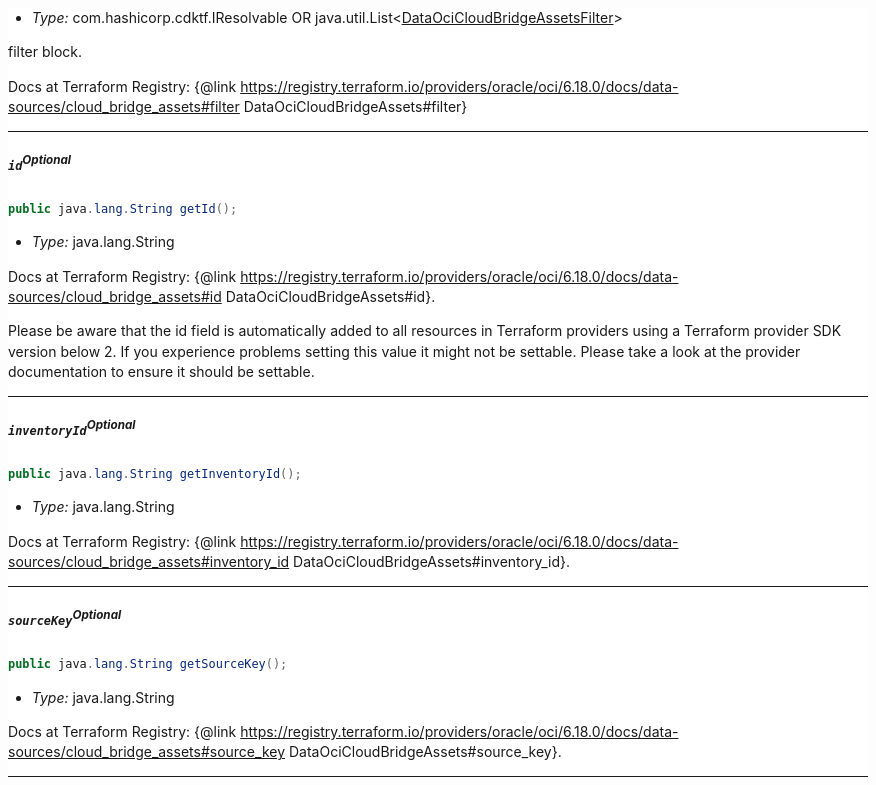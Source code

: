 - *Type:* com.hashicorp.cdktf.IResolvable OR java.util.List<<a href="#rhizo-co-terraform-provider-oci.dataOciCloudBridgeAssets.DataOciCloudBridgeAssetsFilter">DataOciCloudBridgeAssetsFilter</a>>

filter block.

Docs at Terraform Registry: {@link https://registry.terraform.io/providers/oracle/oci/6.18.0/docs/data-sources/cloud_bridge_assets#filter DataOciCloudBridgeAssets#filter}

---

##### `id`<sup>Optional</sup> <a name="id" id="rhizo-co-terraform-provider-oci.dataOciCloudBridgeAssets.DataOciCloudBridgeAssetsConfig.property.id"></a>

```java
public java.lang.String getId();
```

- *Type:* java.lang.String

Docs at Terraform Registry: {@link https://registry.terraform.io/providers/oracle/oci/6.18.0/docs/data-sources/cloud_bridge_assets#id DataOciCloudBridgeAssets#id}.

Please be aware that the id field is automatically added to all resources in Terraform providers using a Terraform provider SDK version below 2.
If you experience problems setting this value it might not be settable. Please take a look at the provider documentation to ensure it should be settable.

---

##### `inventoryId`<sup>Optional</sup> <a name="inventoryId" id="rhizo-co-terraform-provider-oci.dataOciCloudBridgeAssets.DataOciCloudBridgeAssetsConfig.property.inventoryId"></a>

```java
public java.lang.String getInventoryId();
```

- *Type:* java.lang.String

Docs at Terraform Registry: {@link https://registry.terraform.io/providers/oracle/oci/6.18.0/docs/data-sources/cloud_bridge_assets#inventory_id DataOciCloudBridgeAssets#inventory_id}.

---

##### `sourceKey`<sup>Optional</sup> <a name="sourceKey" id="rhizo-co-terraform-provider-oci.dataOciCloudBridgeAssets.DataOciCloudBridgeAssetsConfig.property.sourceKey"></a>

```java
public java.lang.String getSourceKey();
```

- *Type:* java.lang.String

Docs at Terraform Registry: {@link https://registry.terraform.io/providers/oracle/oci/6.18.0/docs/data-sources/cloud_bridge_assets#source_key DataOciCloudBridgeAssets#source_key}.

---
